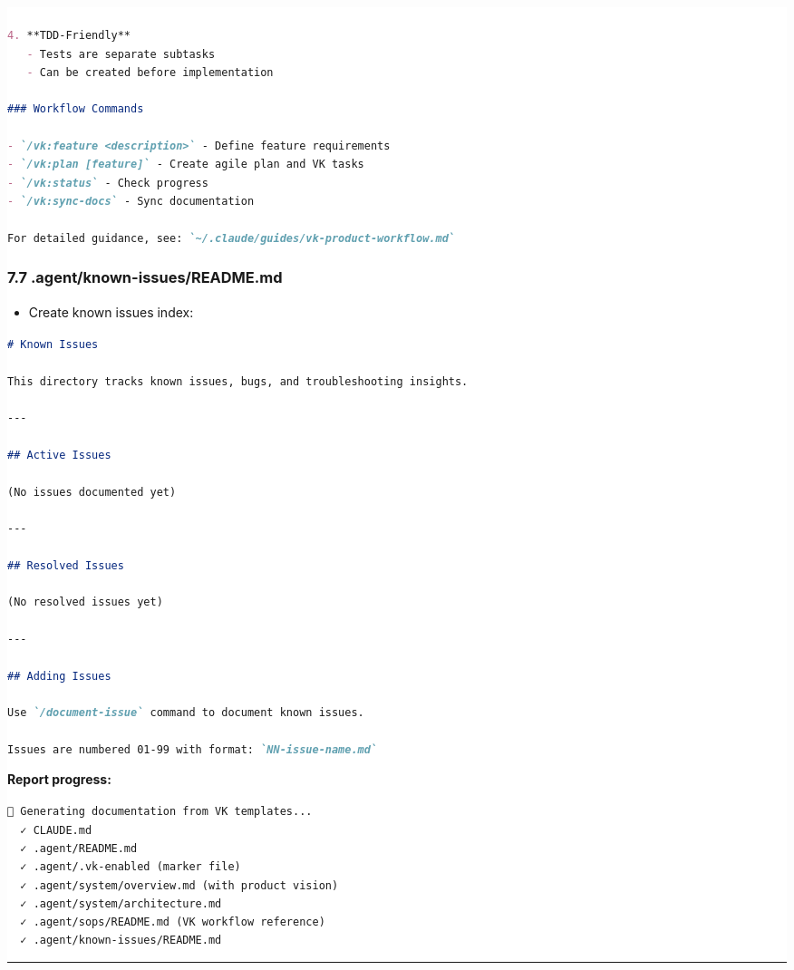 ```markdown

4. **TDD-Friendly**
   - Tests are separate subtasks
   - Can be created before implementation

### Workflow Commands

- `/vk:feature <description>` - Define feature requirements
- `/vk:plan [feature]` - Create agile plan and VK tasks
- `/vk:status` - Check progress
- `/vk:sync-docs` - Sync documentation

For detailed guidance, see: `~/.claude/guides/vk-product-workflow.md`
```

### 7.7 .agent/known-issues/README.md
- Create known issues index:

```markdown
# Known Issues

This directory tracks known issues, bugs, and troubleshooting insights.

---

## Active Issues

(No issues documented yet)

---

## Resolved Issues

(No resolved issues yet)

---

## Adding Issues

Use `/document-issue` command to document known issues.

Issues are numbered 01-99 with format: `NN-issue-name.md`
```

**Report progress:**
```
📝 Generating documentation from VK templates...
  ✓ CLAUDE.md
  ✓ .agent/README.md
  ✓ .agent/.vk-enabled (marker file)
  ✓ .agent/system/overview.md (with product vision)
  ✓ .agent/system/architecture.md
  ✓ .agent/sops/README.md (VK workflow reference)
  ✓ .agent/known-issues/README.md
```

---